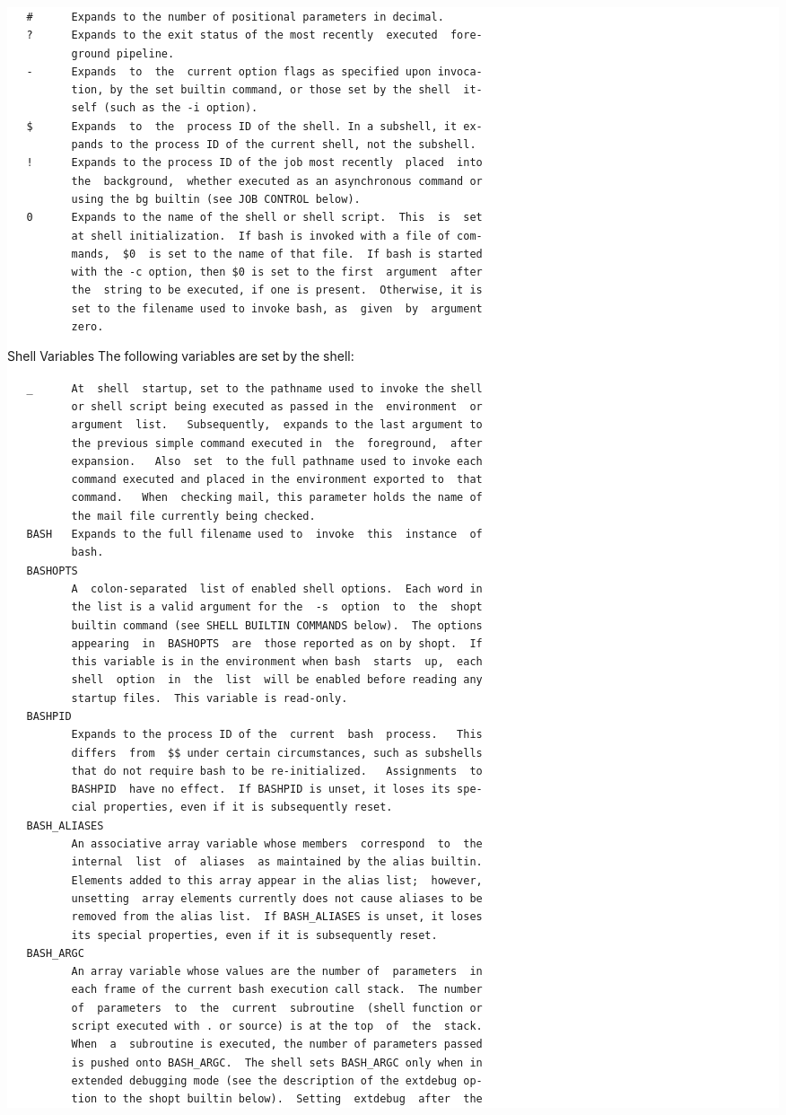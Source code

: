        #      Expands to the number of positional parameters in decimal.
       ?      Expands to the exit status of the most recently  executed  fore‐
              ground pipeline.
       -      Expands  to  the  current option flags as specified upon invoca‐
              tion, by the set builtin command, or those set by the shell  it‐
              self (such as the -i option).
       $      Expands  to  the  process ID of the shell. In a subshell, it ex‐
              pands to the process ID of the current shell, not the subshell.
       !      Expands to the process ID of the job most recently  placed  into
              the  background,  whether executed as an asynchronous command or
              using the bg builtin (see JOB CONTROL below).
       0      Expands to the name of the shell or shell script.  This  is  set
              at shell initialization.  If bash is invoked with a file of com‐
              mands,  $0  is set to the name of that file.  If bash is started
              with the -c option, then $0 is set to the first  argument  after
              the  string to be executed, if one is present.  Otherwise, it is
              set to the filename used to invoke bash, as  given  by  argument
              zero.

   Shell Variables
       The following variables are set by the shell:

       _      At  shell  startup, set to the pathname used to invoke the shell
              or shell script being executed as passed in the  environment  or
              argument  list.   Subsequently,  expands to the last argument to
              the previous simple command executed in  the  foreground,  after
              expansion.   Also  set  to the full pathname used to invoke each
              command executed and placed in the environment exported to  that
              command.   When  checking mail, this parameter holds the name of
              the mail file currently being checked.
       BASH   Expands to the full filename used to  invoke  this  instance  of
              bash.
       BASHOPTS
              A  colon-separated  list of enabled shell options.  Each word in
              the list is a valid argument for the  -s  option  to  the  shopt
              builtin command (see SHELL BUILTIN COMMANDS below).  The options
              appearing  in  BASHOPTS  are  those reported as on by shopt.  If
              this variable is in the environment when bash  starts  up,  each
              shell  option  in  the  list  will be enabled before reading any
              startup files.  This variable is read-only.
       BASHPID
              Expands to the process ID of the  current  bash  process.   This
              differs  from  $$ under certain circumstances, such as subshells
              that do not require bash to be re-initialized.   Assignments  to
              BASHPID  have no effect.  If BASHPID is unset, it loses its spe‐
              cial properties, even if it is subsequently reset.
       BASH_ALIASES
              An associative array variable whose members  correspond  to  the
              internal  list  of  aliases  as maintained by the alias builtin.
              Elements added to this array appear in the alias list;  however,
              unsetting  array elements currently does not cause aliases to be
              removed from the alias list.  If BASH_ALIASES is unset, it loses
              its special properties, even if it is subsequently reset.
       BASH_ARGC
              An array variable whose values are the number of  parameters  in
              each frame of the current bash execution call stack.  The number
              of  parameters  to  the  current  subroutine  (shell function or
              script executed with . or source) is at the top  of  the  stack.
              When  a  subroutine is executed, the number of parameters passed
              is pushed onto BASH_ARGC.  The shell sets BASH_ARGC only when in
              extended debugging mode (see the description of the extdebug op‐
              tion to the shopt builtin below).  Setting  extdebug  after  the